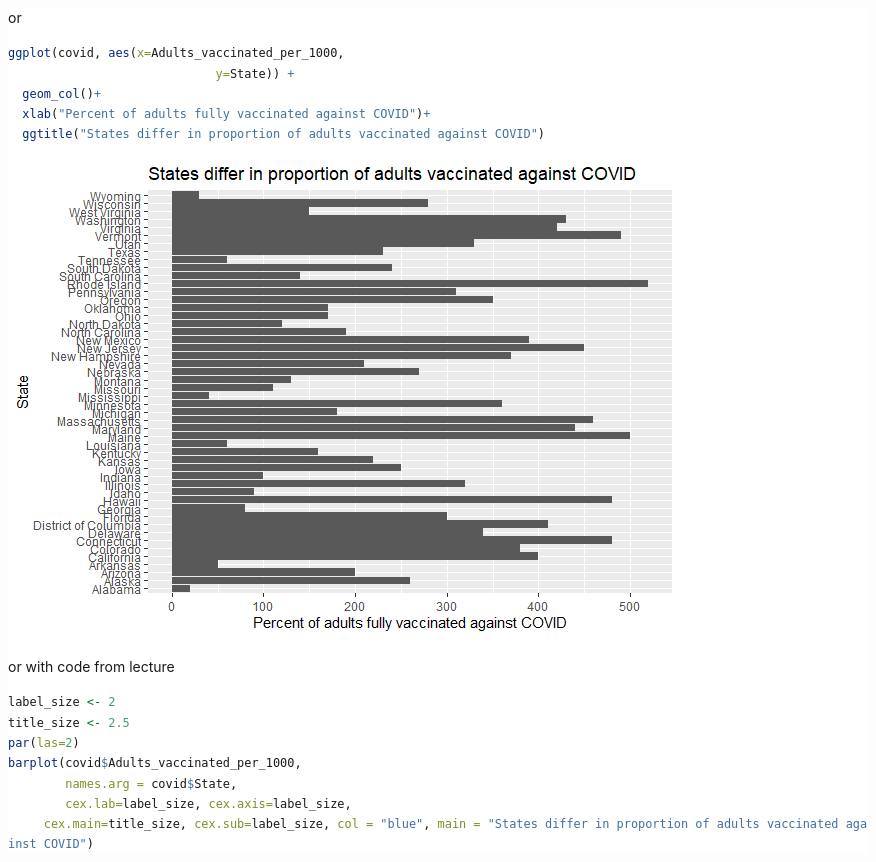 or

```r
ggplot(covid, aes(x=Adults_vaccinated_per_1000,
                             y=State)) +
  geom_col()+
  xlab("Percent of adults fully vaccinated against COVID")+
  ggtitle("States differ in proportion of adults vaccinated against COVID")
```

![](2022_midterm_answers_files/figure-html/unnamed-chunk-11-1.png)


or with code from lecture


```r
label_size <- 2
title_size <- 2.5
par(las=2)
barplot(covid$Adults_vaccinated_per_1000,
        names.arg = covid$State,
        cex.lab=label_size, cex.axis=label_size, 
     cex.main=title_size, cex.sub=label_size, col = "blue", main = "States differ in proportion of adults vaccinated against COVID")
```
